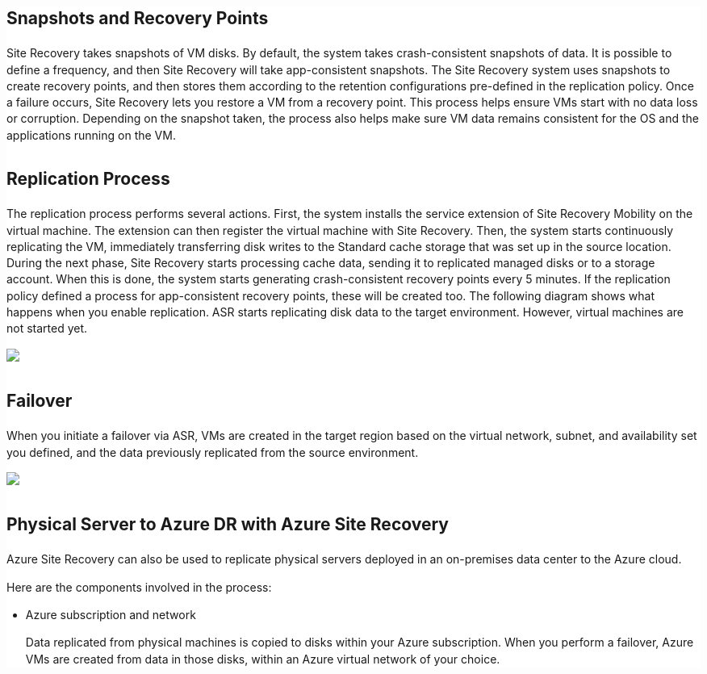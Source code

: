 
## Snapshots and Recovery Points

Site Recovery takes snapshots of VM disks. By default, the system takes crash-consistent snapshots of data. It is possible to define a frequency, and then Site Recovery will take app-consistent snapshots. The Site Recovery system uses snapshots to create recovery points, and then stores them according to the retention configurations pre-defined in the replication policy. Once a failure occurs, Site Recovery lets you restore a VM from a recovery point. This process helps ensure VMs start with no data loss or corruption. Depending on the snapshot taken, the process also helps make sure VM data remains consistent for the OS and the applications running on the VM.

## Replication Process

The replication process performs several actions. First, the system installs the service extension of Site Recovery Mobility on the virtual machine. The extension can then register the virtual machine with Site Recovery. Then, the system starts continuously replicating the VM, immediately transferring disk writes to the Standard cache storage that was set up in the source location. During the next phase, Site Recovery starts processing cache data, sending it to replicated managed disks or to a storage account. When this is done, the system starts generating crash-consistent recovery points every 5 minutes. If the replication policy defined a process for app-consistent recovery points, these will be created too. The following diagram shows what happens when you enable replication. ASR starts replicating disk data to the target environment. However, virtual machines are not started yet.

<a href="https://docs.microsoft.com/en-us/azure/site-recovery/media/concepts-azure-to-azure-architecture/enable-replication-step-1-v2.png">
   <img src="https://docs.microsoft.com/en-us/azure/site-recovery/media/concepts-azure-to-azure-architecture/enable-replication-step-1-v2.png">
</a>

##  Failover

When you initiate a failover via ASR, VMs are created in the target region based on the virtual network, subnet, and availability set you defined, and the data previously replicated from the source environment.

<a href="https://docs.microsoft.com/en-us/azure/site-recovery/media/concepts-azure-to-azure-architecture/failover-v2.png">
   <img src="https://docs.microsoft.com/en-us/azure/site-recovery/media/concepts-azure-to-azure-architecture/failover-v2.png">
</a>


## Physical Server to Azure DR with Azure Site Recovery

Azure Site Recovery can also be used to replicate physical servers deployed in an on-premises data center to the Azure cloud.

Here are the components involved in the process:

- Azure subscription and network

  Data replicated from physical machines is copied to disks within your Azure subscription. When you perform a failover, Azure VMs are created from data in those disks, within an   Azure virtual network of your choice.
